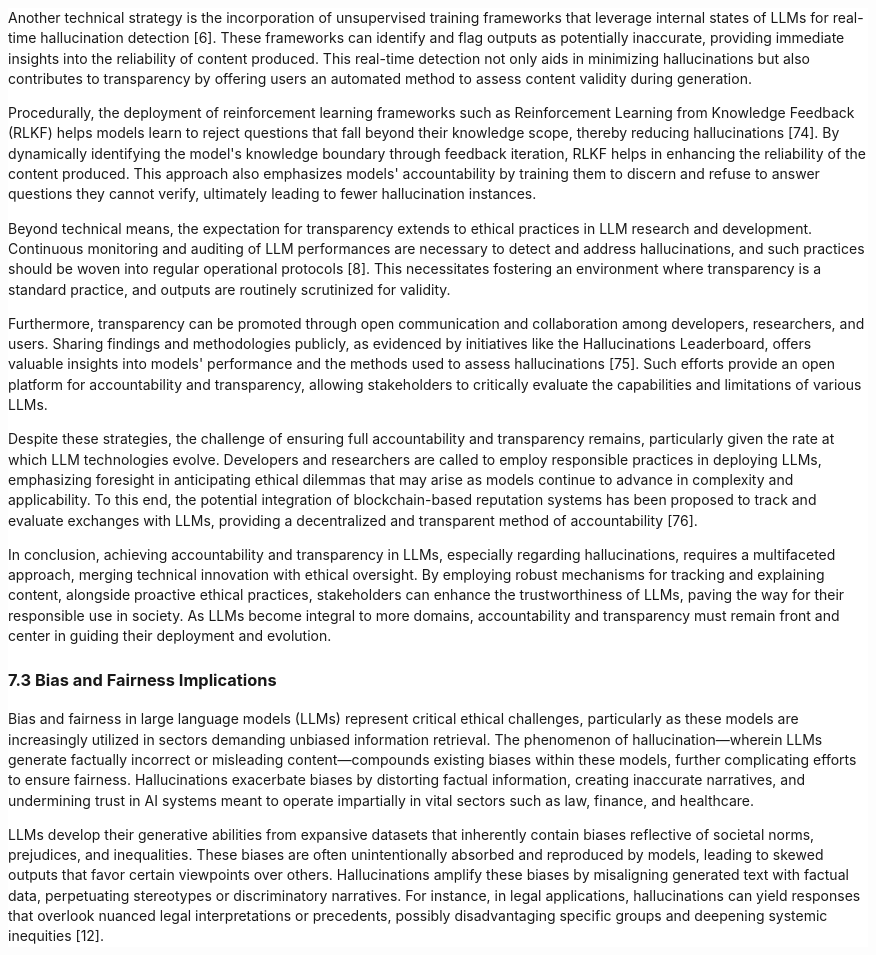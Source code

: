 Another technical strategy is the incorporation of unsupervised training frameworks that leverage internal states of LLMs for real-time hallucination detection [6]. These frameworks can identify and flag outputs as potentially inaccurate, providing immediate insights into the reliability of content produced. This real-time detection not only aids in minimizing hallucinations but also contributes to transparency by offering users an automated method to assess content validity during generation.

Procedurally, the deployment of reinforcement learning frameworks such as Reinforcement Learning from Knowledge Feedback (RLKF) helps models learn to reject questions that fall beyond their knowledge scope, thereby reducing hallucinations [74]. By dynamically identifying the model's knowledge boundary through feedback iteration, RLKF helps in enhancing the reliability of the content produced. This approach also emphasizes models' accountability by training them to discern and refuse to answer questions they cannot verify, ultimately leading to fewer hallucination instances.

Beyond technical means, the expectation for transparency extends to ethical practices in LLM research and development. Continuous monitoring and auditing of LLM performances are necessary to detect and address hallucinations, and such practices should be woven into regular operational protocols [8]. This necessitates fostering an environment where transparency is a standard practice, and outputs are routinely scrutinized for validity.

Furthermore, transparency can be promoted through open communication and collaboration among developers, researchers, and users. Sharing findings and methodologies publicly, as evidenced by initiatives like the Hallucinations Leaderboard, offers valuable insights into models' performance and the methods used to assess hallucinations [75]. Such efforts provide an open platform for accountability and transparency, allowing stakeholders to critically evaluate the capabilities and limitations of various LLMs.

Despite these strategies, the challenge of ensuring full accountability and transparency remains, particularly given the rate at which LLM technologies evolve. Developers and researchers are called to employ responsible practices in deploying LLMs, emphasizing foresight in anticipating ethical dilemmas that may arise as models continue to advance in complexity and applicability. To this end, the potential integration of blockchain-based reputation systems has been proposed to track and evaluate exchanges with LLMs, providing a decentralized and transparent method of accountability [76].

In conclusion, achieving accountability and transparency in LLMs, especially regarding hallucinations, requires a multifaceted approach, merging technical innovation with ethical oversight. By employing robust mechanisms for tracking and explaining content, alongside proactive ethical practices, stakeholders can enhance the trustworthiness of LLMs, paving the way for their responsible use in society. As LLMs become integral to more domains, accountability and transparency must remain front and center in guiding their deployment and evolution.

### 7.3 Bias and Fairness Implications

Bias and fairness in large language models (LLMs) represent critical ethical challenges, particularly as these models are increasingly utilized in sectors demanding unbiased information retrieval. The phenomenon of hallucination—wherein LLMs generate factually incorrect or misleading content—compounds existing biases within these models, further complicating efforts to ensure fairness. Hallucinations exacerbate biases by distorting factual information, creating inaccurate narratives, and undermining trust in AI systems meant to operate impartially in vital sectors such as law, finance, and healthcare.

LLMs develop their generative abilities from expansive datasets that inherently contain biases reflective of societal norms, prejudices, and inequalities. These biases are often unintentionally absorbed and reproduced by models, leading to skewed outputs that favor certain viewpoints over others. Hallucinations amplify these biases by misaligning generated text with factual data, perpetuating stereotypes or discriminatory narratives. For instance, in legal applications, hallucinations can yield responses that overlook nuanced legal interpretations or precedents, possibly disadvantaging specific groups and deepening systemic inequities [12].
